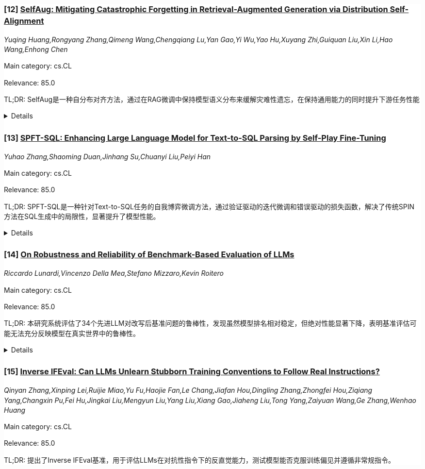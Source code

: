 
### [12] [SelfAug: Mitigating Catastrophic Forgetting in Retrieval-Augmented Generation via Distribution Self-Alignment](https://arxiv.org/abs/2509.03934)
*Yuqing Huang,Rongyang Zhang,Qimeng Wang,Chengqiang Lu,Yan Gao,Yi Wu,Yao Hu,Xuyang Zhi,Guiquan Liu,Xin Li,Hao Wang,Enhong Chen*

Main category: cs.CL

Relevance: 85.0

TL;DR: SelfAug是一种自分布对齐方法，通过在RAG微调中保持模型语义分布来缓解灾难性遗忘，在保持通用能力的同时提升下游任务性能


<details><summary>Details</summary></details>


### [13] [SPFT-SQL: Enhancing Large Language Model for Text-to-SQL Parsing by Self-Play Fine-Tuning](https://arxiv.org/abs/2509.03937)
*Yuhao Zhang,Shaoming Duan,Jinhang Su,Chuanyi Liu,Peiyi Han*

Main category: cs.CL

Relevance: 85.0

TL;DR: SPFT-SQL是一种针对Text-to-SQL任务的自我博弈微调方法，通过验证驱动的迭代微调和错误驱动的损失函数，解决了传统SPIN方法在SQL生成中的局限性，显著提升了模型性能。


<details><summary>Details</summary></details>


### [14] [On Robustness and Reliability of Benchmark-Based Evaluation of LLMs](https://arxiv.org/abs/2509.04013)
*Riccardo Lunardi,Vincenzo Della Mea,Stefano Mizzaro,Kevin Roitero*

Main category: cs.CL

Relevance: 85.0

TL;DR: 本研究系统评估了34个先进LLM对改写后基准问题的鲁棒性，发现虽然模型排名相对稳定，但绝对性能显著下降，表明基准评估可能无法充分反映模型在真实世界中的鲁棒性。


<details><summary>Details</summary></details>


### [15] [Inverse IFEval: Can LLMs Unlearn Stubborn Training Conventions to Follow Real Instructions?](https://arxiv.org/abs/2509.04292)
*Qinyan Zhang,Xinping Lei,Ruijie Miao,Yu Fu,Haojie Fan,Le Chang,Jiafan Hou,Dingling Zhang,Zhongfei Hou,Ziqiang Yang,Changxin Pu,Fei Hu,Jingkai Liu,Mengyun Liu,Yang Liu,Xiang Gao,Jiaheng Liu,Tong Yang,Zaiyuan Wang,Ge Zhang,Wenhao Huang*

Main category: cs.CL

Relevance: 85.0

TL;DR: 提出了Inverse IFEval基准，用于评估LLMs在对抗性指令下的反直觉能力，测试模型能否克服训练偏见并遵循非常规指令。

